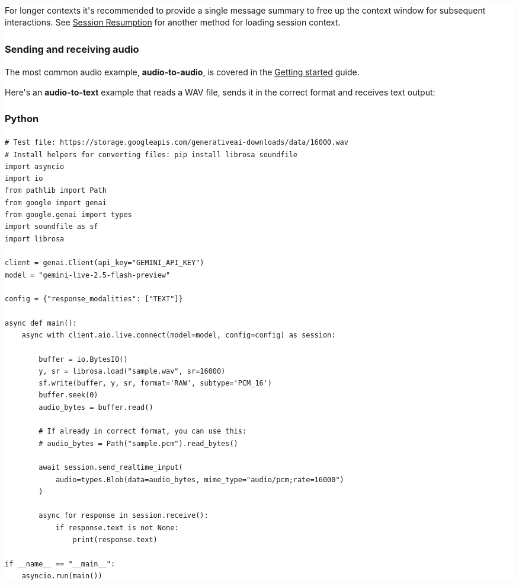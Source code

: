 For longer contexts it's recommended to provide a single message summary to free
up the context window for subsequent interactions. See [Session Resumption](https://ai.google.dev/gemini-api/docs/live-session#session-resumption) for another method for
loading session context.

### Sending and receiving audio

The most common audio example, **audio-to-audio**, is covered in the
[Getting started](https://ai.google.dev/gemini-api/docs/live#audio-to-audio) guide.

Here's an **audio-to-text** example that reads a WAV file, sends it in the
correct format and receives text output:

### Python

```
# Test file: https://storage.googleapis.com/generativeai-downloads/data/16000.wav
# Install helpers for converting files: pip install librosa soundfile
import asyncio
import io
from pathlib import Path
from google import genai
from google.genai import types
import soundfile as sf
import librosa

client = genai.Client(api_key="GEMINI_API_KEY")
model = "gemini-live-2.5-flash-preview"

config = {"response_modalities": ["TEXT"]}

async def main():
    async with client.aio.live.connect(model=model, config=config) as session:

        buffer = io.BytesIO()
        y, sr = librosa.load("sample.wav", sr=16000)
        sf.write(buffer, y, sr, format='RAW', subtype='PCM_16')
        buffer.seek(0)
        audio_bytes = buffer.read()

        # If already in correct format, you can use this:
        # audio_bytes = Path("sample.pcm").read_bytes()

        await session.send_realtime_input(
            audio=types.Blob(data=audio_bytes, mime_type="audio/pcm;rate=16000")
        )

        async for response in session.receive():
            if response.text is not None:
                print(response.text)

if __name__ == "__main__":
    asyncio.run(main())

```
